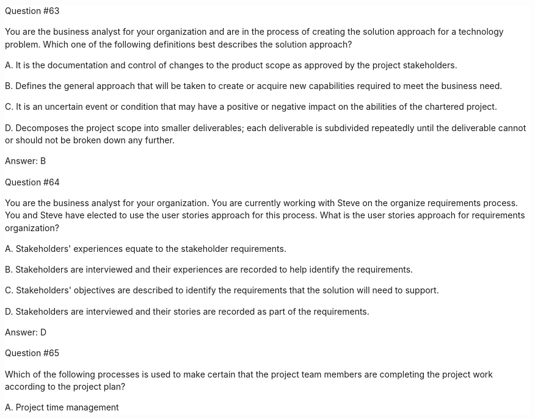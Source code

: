 

Question #63 

You are the business analyst for your organization and are in the process of creating the solution approach for a technology problem.
Which one of the following definitions best describes the solution approach?


A. It is the documentation and control of changes to the product scope as approved by the project stakeholders.

B. Defines the general approach that will be taken to create or acquire new capabilities required to meet the business need.

C. It is an uncertain event or condition that may have a positive or negative impact on the abilities of the chartered project.

D. Decomposes the project scope into smaller deliverables; each deliverable is subdivided repeatedly until the deliverable cannot or should not be broken down any further.

Answer: B



Question #64 

You are the business analyst for your organization. You are currently working with Steve on the organize requirements process. You and Steve have elected to
use the user stories approach for this process.
What is the user stories approach for requirements organization?


A. Stakeholders' experiences equate to the stakeholder requirements.

B. Stakeholders are interviewed and their experiences are recorded to help identify the requirements.

C. Stakeholders' objectives are described to identify the requirements that the solution will need to support.

D. Stakeholders are interviewed and their stories are recorded as part of the requirements.

Answer: D

















Question #65 

Which of the following processes is used to make certain that the project team members are completing the project work according to the project plan?


A. Project time management

